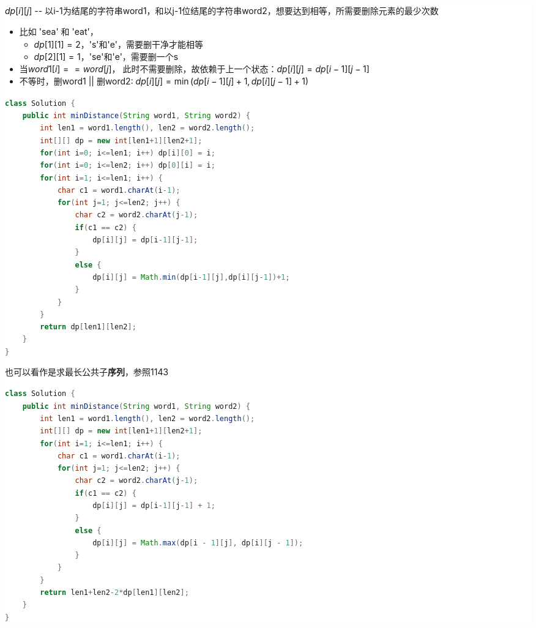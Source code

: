 $dp[i][j]$ -- 以i-1为结尾的字符串word1，和以j-1位结尾的字符串word2，想要达到相等，所需要删除元素的最少次数

- 比如 'sea' 和 'eat'，
  - $dp[1][1]=2$，'s'和'e'，需要删干净才能相等
  - $dp[2][1]=1$，'se'和'e'，需要删一个s
- 当$word1[i]==word[j]$， 此时不需要删除，故依赖于上一个状态：$dp[i][j]=dp[i-1][j-1]$
- 不等时，删word1 || 删word2: $dp[i][j]=\min(dp[i-1][j]+1,dp[i][j-1]+1)$

```java
class Solution {
    public int minDistance(String word1, String word2) {
        int len1 = word1.length(), len2 = word2.length();
        int[][] dp = new int[len1+1][len2+1];
        for(int i=0; i<=len1; i++) dp[i][0] = i;
        for(int i=0; i<=len2; i++) dp[0][i] = i;
        for(int i=1; i<=len1; i++) {
            char c1 = word1.charAt(i-1);
            for(int j=1; j<=len2; j++) {
                char c2 = word2.charAt(j-1);
                if(c1 == c2) {
                    dp[i][j] = dp[i-1][j-1];
                }
                else {
                    dp[i][j] = Math.min(dp[i-1][j],dp[i][j-1])+1;
                }
            }
        }
        return dp[len1][len2];
    }
}
```

也可以看作是求最长公共子**序列**，参照1143

```java
class Solution {
    public int minDistance(String word1, String word2) {
        int len1 = word1.length(), len2 = word2.length();
        int[][] dp = new int[len1+1][len2+1];
        for(int i=1; i<=len1; i++) {
            char c1 = word1.charAt(i-1);
            for(int j=1; j<=len2; j++) {
                char c2 = word2.charAt(j-1);
                if(c1 == c2) {
                    dp[i][j] = dp[i-1][j-1] + 1;
                }
                else {
                    dp[i][j] = Math.max(dp[i - 1][j], dp[i][j - 1]);
                }
            }
        }
        return len1+len2-2*dp[len1][len2];
    }
}
```
